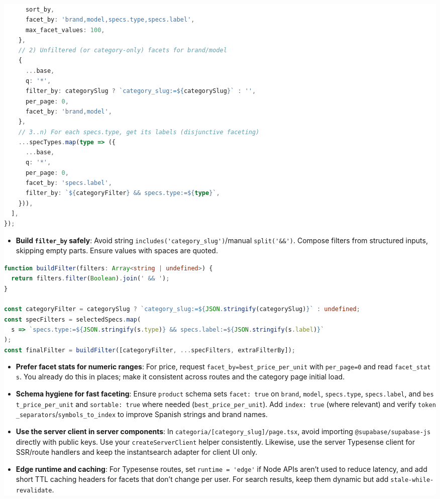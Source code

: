 ```ts
      sort_by,
      facet_by: 'brand,model,specs.type,specs.label',
      max_facet_values: 100,
    },
    // 2) Unfiltered (or category-only) facets for brand/model
    {
      ...base,
      q: '*',
      filter_by: categorySlug ? `category_slug:=${categorySlug}` : '',
      per_page: 0,
      facet_by: 'brand,model',
    },
    // 3..n) For each specs.type, get its labels (disjunctive faceting)
    ...specTypes.map(type => ({
      ...base,
      q: '*',
      per_page: 0,
      facet_by: 'specs.label',
      filter_by: `${categoryFilter} && specs.type:=${type}`,
    })),
  ],
});
```

- **Build `filter_by` safely**: Avoid string `includes('category_slug')`/manual `split('&&')`. Compose filters from structured inputs, skipping empty parts. Ensure values with spaces are quoted.

```ts
function buildFilter(filters: Array<string | undefined>) {
  return filters.filter(Boolean).join(' && ');
}

const categoryFilter = categorySlug ? `category_slug:=${JSON.stringify(categorySlug)}` : undefined;
const specFilters = selectedSpecs.map(
  s => `specs.type:=${JSON.stringify(s.type)} && specs.label:=${JSON.stringify(s.label)}`
);
const finalFilter = buildFilter([categoryFilter, ...specFilters, extraFilterBy]);
```

- **Prefer facet stats for numeric ranges**: For price, request `facet_by=best_price_per_unit` with `per_page=0` and read `facet_stats`. You already do this in places; make it consistent across routes and the category page initial load.

- **Schema hygiene for fast faceting**: Ensure `product` schema sets `facet: true` on `brand`, `model`, `specs.type`, `specs.label`, and `best_price_per_unit` and `sortable: true` where needed (`best_price_per_unit`). Add `index: true` (where relevant) and verify `token_separators`/`symbols_to_index` to improve Spanish strings and brand names.

- **Use the server client in server components**: In `categoria/[category_slug]/page.tsx`, avoid importing `@supabase/supabase-js` directly with public keys. Use your `createServerClient` helper consistently. Likewise, use the server Typesense client for SSR/route handlers and keep the instantsearch adapter for client UI only.

- **Edge runtime and caching**: For Typesense routes, set `runtime = 'edge'` if Node APIs aren’t used to reduce latency, and add short TTL caching headers for facets that don’t change per user. For search results, keep them dynamic but add `stale-while-revalidate`.
